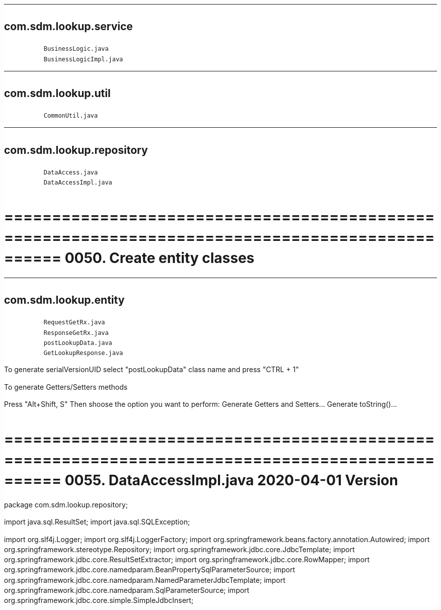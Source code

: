 
---------------------------------
com.sdm.lookup.service
---------------------------------
               BusinessLogic.java
               BusinessLogicImpl.java


---------------------------------
com.sdm.lookup.util
---------------------------------
               CommonUtil.java


---------------------------------
com.sdm.lookup.repository
---------------------------------
               DataAccess.java
               DataAccessImpl.java





================================================================================================
                      0050. Create entity classes
================================================================================================
---------------------------------
com.sdm.lookup.entity
---------------------------------
               RequestGetRx.java
               ResponseGetRx.java
               postLookupData.java
               GetLookupResponse.java


To generate serialVersionUID select "postLookupData" class name and press "CTRL + 1"

To generate Getters/Setters methods

Press "Alt+Shift, S" Then shoose the option you want to perform:
      Generate Getters and Setters...
      Generate toString()...




================================================================================================
                       0055. DataAccessImpl.java 2020-04-01 Version
================================================================================================
package com.sdm.lookup.repository;

import java.sql.ResultSet;
import java.sql.SQLException;

import org.slf4j.Logger;
import org.slf4j.LoggerFactory;
import org.springframework.beans.factory.annotation.Autowired;
import org.springframework.stereotype.Repository;
import org.springframework.jdbc.core.JdbcTemplate;
import org.springframework.jdbc.core.ResultSetExtractor;
import org.springframework.jdbc.core.RowMapper;
import org.springframework.jdbc.core.namedparam.BeanPropertySqlParameterSource;
import org.springframework.jdbc.core.namedparam.NamedParameterJdbcTemplate;
import org.springframework.jdbc.core.namedparam.SqlParameterSource;
import org.springframework.jdbc.core.simple.SimpleJdbcInsert;
